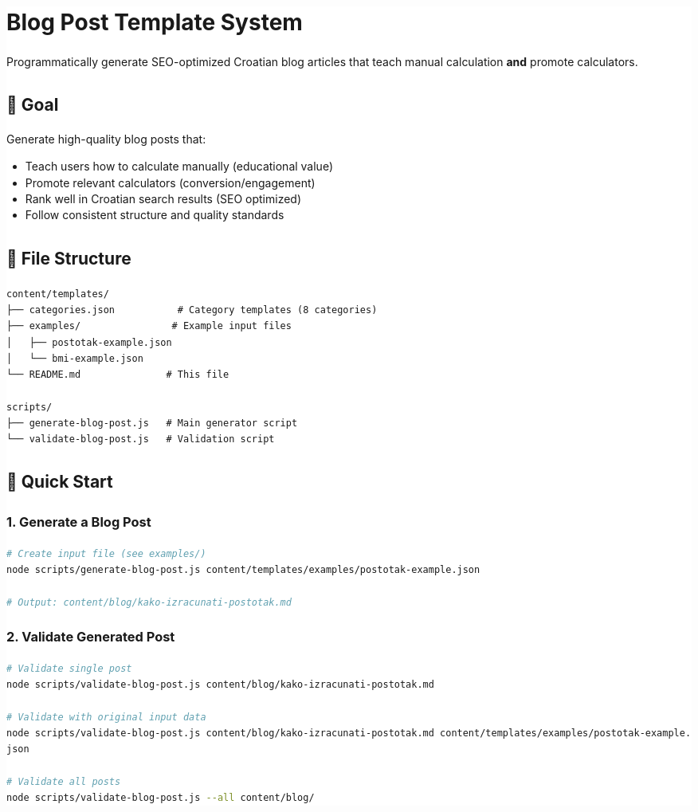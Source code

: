# Blog Post Template System

Programmatically generate SEO-optimized Croatian blog articles that teach manual calculation **and** promote calculators.

## 🎯 Goal

Generate high-quality blog posts that:
- Teach users how to calculate manually (educational value)
- Promote relevant calculators (conversion/engagement)
- Rank well in Croatian search results (SEO optimized)
- Follow consistent structure and quality standards

## 📁 File Structure

```
content/templates/
├── categories.json           # Category templates (8 categories)
├── examples/                # Example input files
│   ├── postotak-example.json
│   └── bmi-example.json
└── README.md               # This file

scripts/
├── generate-blog-post.js   # Main generator script
└── validate-blog-post.js   # Validation script
```

## 🚀 Quick Start

### 1. Generate a Blog Post

```bash
# Create input file (see examples/)
node scripts/generate-blog-post.js content/templates/examples/postotak-example.json

# Output: content/blog/kako-izracunati-postotak.md
```

### 2. Validate Generated Post

```bash
# Validate single post
node scripts/validate-blog-post.js content/blog/kako-izracunati-postotak.md

# Validate with original input data
node scripts/validate-blog-post.js content/blog/kako-izracunati-postotak.md content/templates/examples/postotak-example.json

# Validate all posts
node scripts/validate-blog-post.js --all content/blog/
```

